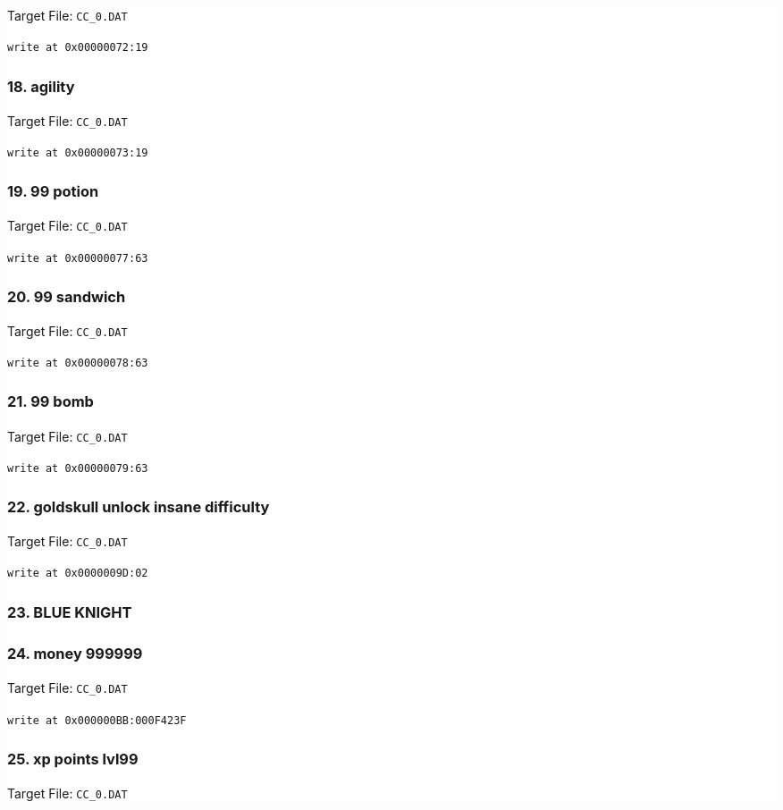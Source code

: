 Target File: `CC_0.DAT`

```
write at 0x00000072:19
```

### 18. agility

Target File: `CC_0.DAT`

```
write at 0x00000073:19
```

### 19. 99 potion

Target File: `CC_0.DAT`

```
write at 0x00000077:63
```

### 20. 99 sandwich

Target File: `CC_0.DAT`

```
write at 0x00000078:63
```

### 21. 99 bomb

Target File: `CC_0.DAT`

```
write at 0x00000079:63
```

### 22. goldskull unlock insane difficulty

Target File: `CC_0.DAT`

```
write at 0x0000009D:02
```

### 23. BLUE KNIGHT
### 24. money 999999

Target File: `CC_0.DAT`

```
write at 0x000000BB:000F423F
```

### 25. xp points lvl99

Target File: `CC_0.DAT`
